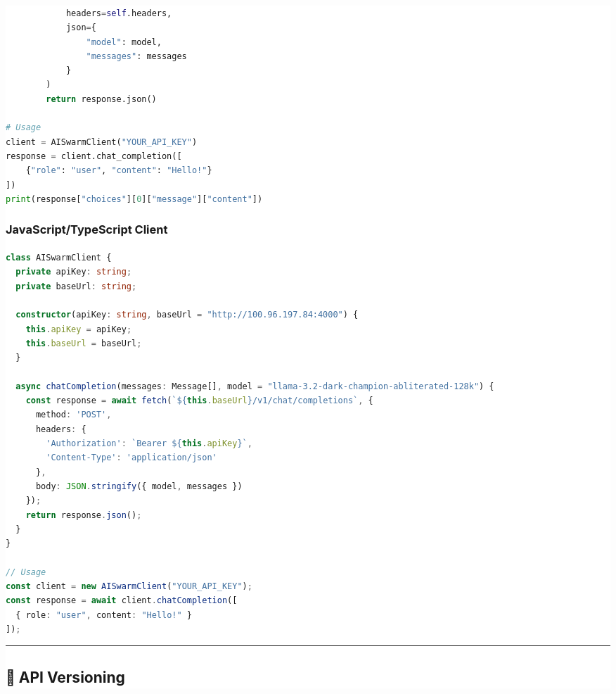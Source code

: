 ```python
            headers=self.headers,
            json={
                "model": model,
                "messages": messages
            }
        )
        return response.json()

# Usage
client = AISwarmClient("YOUR_API_KEY")
response = client.chat_completion([
    {"role": "user", "content": "Hello!"}
])
print(response["choices"][0]["message"]["content"])
```

### JavaScript/TypeScript Client

```typescript
class AISwarmClient {
  private apiKey: string;
  private baseUrl: string;

  constructor(apiKey: string, baseUrl = "http://100.96.197.84:4000") {
    this.apiKey = apiKey;
    this.baseUrl = baseUrl;
  }

  async chatCompletion(messages: Message[], model = "llama-3.2-dark-champion-abliterated-128k") {
    const response = await fetch(`${this.baseUrl}/v1/chat/completions`, {
      method: 'POST',
      headers: {
        'Authorization': `Bearer ${this.apiKey}`,
        'Content-Type': 'application/json'
      },
      body: JSON.stringify({ model, messages })
    });
    return response.json();
  }
}

// Usage
const client = new AISwarmClient("YOUR_API_KEY");
const response = await client.chatCompletion([
  { role: "user", content: "Hello!" }
]);
```

---

## 📖 API Versioning
